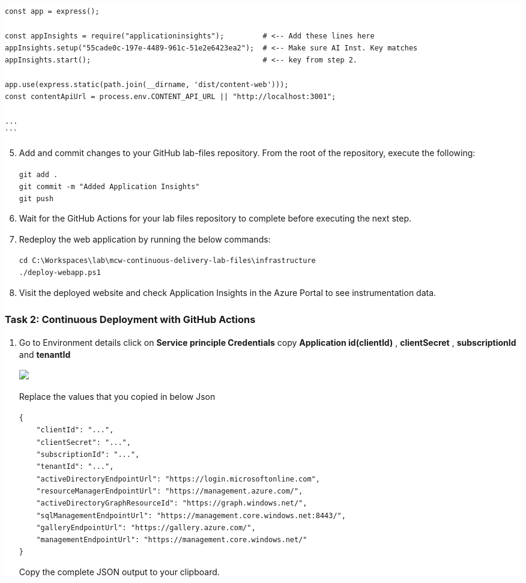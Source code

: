     const app = express();

    const appInsights = require("applicationinsights");         # <-- Add these lines here
    appInsights.setup("55cade0c-197e-4489-961c-51e2e6423ea2");  # <-- Make sure AI Inst. Key matches
    appInsights.start();                                        # <-- key from step 2.

    app.use(express.static(path.join(__dirname, 'dist/content-web')));
    const contentApiUrl = process.env.CONTENT_API_URL || "http://localhost:3001";

    ...
    ```

5. Add and commit changes to your GitHub lab-files repository. From the root of the repository, execute the following:

    ```pwsh
    git add .
    git commit -m "Added Application Insights"
    git push
    ```

6. Wait for the GitHub Actions for your lab files repository to complete before executing the next step.

7. Redeploy the web application by running the below commands:

    ```
    cd C:\Workspaces\lab\mcw-continuous-delivery-lab-files\infrastructure
    ./deploy-webapp.ps1
    ```
    
9. Visit the deployed website and check Application Insights in the Azure Portal to see instrumentation data.

### Task 2: Continuous Deployment with GitHub Actions

 1. Go to Environment details click on **Service principle Credentials** copy **Application id(clientId)** , **clientSecret** , **subscriptionId** and **tenantId** 
    
    ![](https://raw.githubusercontent.com/CloudLabsAI-Azure/AIW-DevOps/main/Assets/sp-creds-auth.png)
    
    Replace the values that you copied in below Json

    ```pwsh
    {
        "clientId": "...",
        "clientSecret": "...",
        "subscriptionId": "...",
        "tenantId": "...",
        "activeDirectoryEndpointUrl": "https://login.microsoftonline.com",
        "resourceManagerEndpointUrl": "https://management.azure.com/",
        "activeDirectoryGraphResourceId": "https://graph.windows.net/",
        "sqlManagementEndpointUrl": "https://management.core.windows.net:8443/",
        "galleryEndpointUrl": "https://gallery.azure.com/",
        "managementEndpointUrl": "https://management.core.windows.net/"
    }
    ```
    Copy the complete JSON output to your clipboard.

